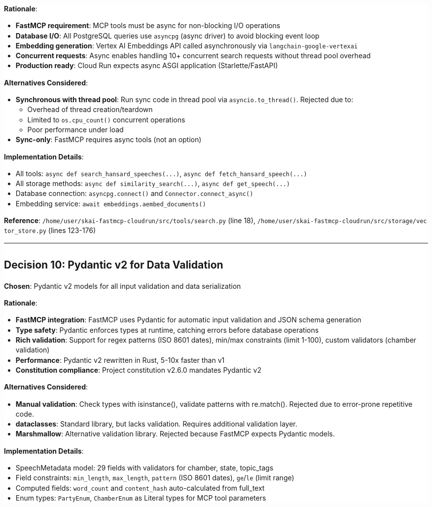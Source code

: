 **Rationale**:
- **FastMCP requirement**: MCP tools must be async for non-blocking I/O operations
- **Database I/O**: All PostgreSQL queries use `asyncpg` (async driver) to avoid blocking event loop
- **Embedding generation**: Vertex AI Embeddings API called asynchronously via `langchain-google-vertexai`
- **Concurrent requests**: Async enables handling 10+ concurrent search requests without thread pool overhead
- **Production ready**: Cloud Run expects async ASGI application (Starlette/FastAPI)

**Alternatives Considered**:
- **Synchronous with thread pool**: Run sync code in thread pool via `asyncio.to_thread()`. Rejected due to:
  - Overhead of thread creation/teardown
  - Limited to `os.cpu_count()` concurrent operations
  - Poor performance under load
- **Sync-only**: FastMCP requires async tools (not an option)

**Implementation Details**:
- All tools: `async def search_hansard_speeches(...)`, `async def fetch_hansard_speech(...)`
- All storage methods: `async def similarity_search(...)`, `async def get_speech(...)`
- Database connection: `asyncpg.connect()` and `Connector.connect_async()`
- Embedding service: `await embeddings.aembed_documents()`

**Reference**: `/home/user/skai-fastmcp-cloudrun/src/tools/search.py` (line 18), `/home/user/skai-fastmcp-cloudrun/src/storage/vector_store.py` (lines 123-176)

---

## Decision 10: Pydantic v2 for Data Validation

**Chosen**: Pydantic v2 models for all input validation and data serialization

**Rationale**:
- **FastMCP integration**: FastMCP uses Pydantic for automatic input validation and JSON schema generation
- **Type safety**: Pydantic enforces types at runtime, catching errors before database operations
- **Rich validation**: Support for regex patterns (ISO 8601 dates), min/max constraints (limit 1-100), custom validators (chamber validation)
- **Performance**: Pydantic v2 rewritten in Rust, 5-10x faster than v1
- **Constitution compliance**: Project constitution v2.6.0 mandates Pydantic v2

**Alternatives Considered**:
- **Manual validation**: Check types with isinstance(), validate patterns with re.match(). Rejected due to error-prone repetitive code.
- **dataclasses**: Standard library, but lacks validation. Requires additional validation layer.
- **Marshmallow**: Alternative validation library. Rejected because FastMCP expects Pydantic models.

**Implementation Details**:
- SpeechMetadata model: 29 fields with validators for chamber, state, topic_tags
- Field constraints: `min_length`, `max_length`, `pattern` (ISO 8601 dates), `ge`/`le` (limit range)
- Computed fields: `word_count` and `content_hash` auto-calculated from full_text
- Enum types: `PartyEnum`, `ChamberEnum` as Literal types for MCP tool parameters
